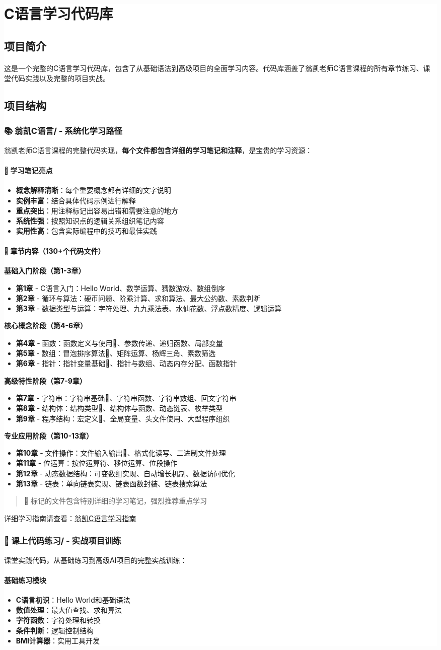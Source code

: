 # C语言学习代码库

## 项目简介
这是一个完整的C语言学习代码库，包含了从基础语法到高级项目的全面学习内容。代码库涵盖了翁凯老师C语言课程的所有章节练习、课堂代码实践以及完整的项目实战。

## 项目结构

### 📚 翁凯C语言/ - 系统化学习路径
翁凯老师C语言课程的完整代码实现，**每个文件都包含详细的学习笔记和注释**，是宝贵的学习资源：

#### 🌟 学习笔记亮点
- **概念解释清晰**：每个重要概念都有详细的文字说明
- **实例丰富**：结合具体代码示例进行解释
- **重点突出**：用注释标记出容易出错和需要注意的地方
- **系统性强**：按照知识点的逻辑关系组织笔记内容
- **实用性高**：包含实际编程中的技巧和最佳实践

#### 📖 章节内容（130+个代码文件）

**基础入门阶段（第1-3章）**
- **第1章** - C语言入门：Hello World、数学运算、猜数游戏、数组倒序
- **第2章** - 循环与算法：硬币问题、阶乘计算、求和算法、最大公约数、素数判断
- **第3章** - 数据类型与运算：字符处理、九九乘法表、水仙花数、浮点数精度、逻辑运算

**核心概念阶段（第4-6章）**
- **第4章** - 函数：函数定义与使用📝、参数传递、递归函数、局部变量
- **第5章** - 数组：冒泡排序算法📝、矩阵运算、杨辉三角、素数筛选
- **第6章** - 指针：指针变量基础📝、指针与数组、动态内存分配、函数指针

**高级特性阶段（第7-9章）**
- **第7章** - 字符串：字符串基础📝、字符串函数、字符串数组、回文字符串
- **第8章** - 结构体：结构类型📝、结构体与函数、动态链表、枚举类型
- **第9章** - 程序结构：宏定义📝、全局变量、头文件使用、大型程序组织

**专业应用阶段（第10-13章）**
- **第10章** - 文件操作：文件输入输出📝、格式化读写、二进制文件处理
- **第11章** - 位运算：按位运算符、移位运算、位段操作
- **第12章** - 动态数据结构：可变数组实现、自动增长机制、数据访问优化
- **第13章** - 链表：单向链表实现、链表函数封装、链表搜索算法

> 📝 标记的文件包含特别详细的学习笔记，强烈推荐重点学习

详细学习指南请查看：[翁凯C语言学习指南](C语言/翁凯C语言/README.md)

### 🎯 课上代码练习/ - 实战项目训练
课堂实践代码，从基础练习到高级AI项目的完整实战训练：

#### 基础练习模块
- **C语言初识**：Hello World和基础语法
- **数值处理**：最大值查找、求和算法
- **字符函数**：字符处理和转换
- **条件判断**：逻辑控制结构
- **BMI计算器**：实用工具开发
